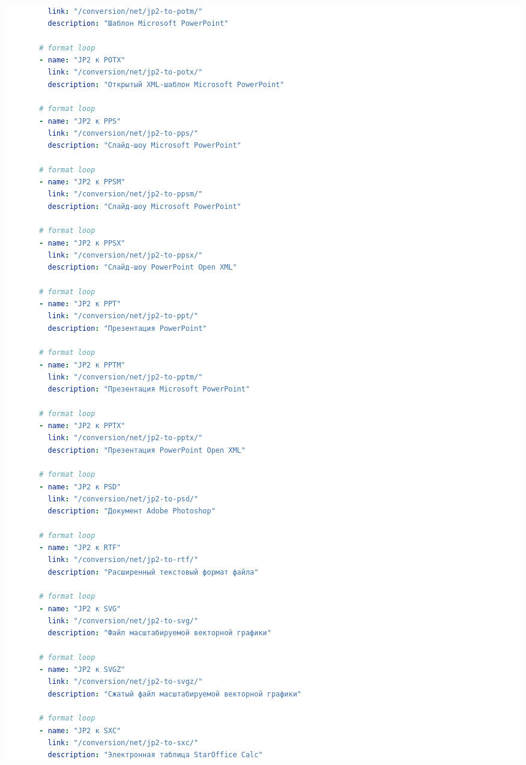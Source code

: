 ```yaml
          link: "/conversion/net/jp2-to-potm/"
          description: "Шаблон Microsoft PowerPoint"

        # format loop
        - name: "JP2 к POTX"
          link: "/conversion/net/jp2-to-potx/"
          description: "Открытый XML-шаблон Microsoft PowerPoint"

        # format loop
        - name: "JP2 к PPS"
          link: "/conversion/net/jp2-to-pps/"
          description: "Слайд-шоу Microsoft PowerPoint"

        # format loop
        - name: "JP2 к PPSM"
          link: "/conversion/net/jp2-to-ppsm/"
          description: "Слайд-шоу Microsoft PowerPoint"

        # format loop
        - name: "JP2 к PPSX"
          link: "/conversion/net/jp2-to-ppsx/"
          description: "Слайд-шоу PowerPoint Open XML"

        # format loop
        - name: "JP2 к PPT"
          link: "/conversion/net/jp2-to-ppt/"
          description: "Презентация PowerPoint"

        # format loop
        - name: "JP2 к PPTM"
          link: "/conversion/net/jp2-to-pptm/"
          description: "Презентация Microsoft PowerPoint"

        # format loop
        - name: "JP2 к PPTX"
          link: "/conversion/net/jp2-to-pptx/"
          description: "Презентация PowerPoint Open XML"

        # format loop
        - name: "JP2 к PSD"
          link: "/conversion/net/jp2-to-psd/"
          description: "Документ Adobe Photoshop"

        # format loop
        - name: "JP2 к RTF"
          link: "/conversion/net/jp2-to-rtf/"
          description: "Расширенный текстовый формат файла"

        # format loop
        - name: "JP2 к SVG"
          link: "/conversion/net/jp2-to-svg/"
          description: "Файл масштабируемой векторной графики"

        # format loop
        - name: "JP2 к SVGZ"
          link: "/conversion/net/jp2-to-svgz/"
          description: "Сжатый файл масштабируемой векторной графики"

        # format loop
        - name: "JP2 к SXC"
          link: "/conversion/net/jp2-to-sxc/"
          description: "Электронная таблица StarOffice Calc"

```